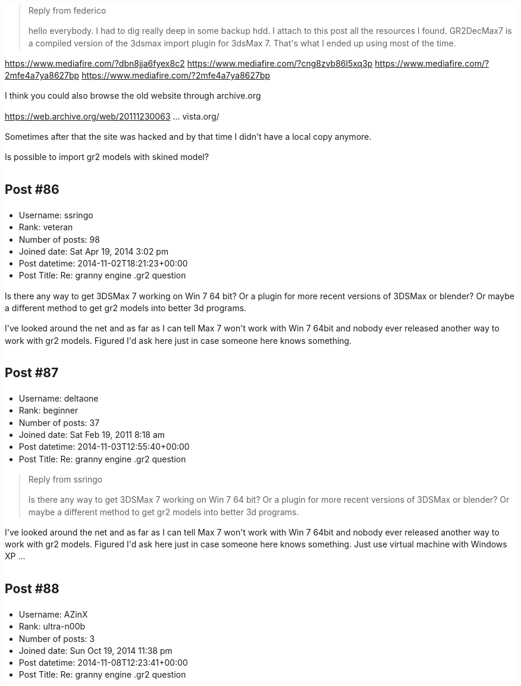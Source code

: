 > Reply from federico
>
> hello everybody. I had to dig really deep in some backup hdd. I attach to this post all the resources I found. GR2DecMax7 is a compiled version of the 3dsmax import plugin for 3dsMax 7. That's what I ended up using most of the time.

https://www.mediafire.com/?dbn8jja6fyex8c2
https://www.mediafire.com/?cng8zvb86l5xq3p
https://www.mediafire.com/?2mfe4a7ya8627bp
https://www.mediafire.com/?2mfe4a7ya8627bp

I think you could also browse the old website through archive.org

https://web.archive.org/web/20111230063 ... vista.org/

Sometimes after that the site was hacked and by that time I didn't have a local copy anymore.

Is possible to import gr2 models with skined model?
## Post #86
- Username: ssringo
- Rank: veteran
- Number of posts: 98
- Joined date: Sat Apr 19, 2014 3:02 pm
- Post datetime: 2014-11-02T18:21:23+00:00
- Post Title: Re: granny engine .gr2 question

Is there any way to get 3DSMax 7 working on Win 7 64 bit? Or a plugin for more recent versions of 3DSMax or blender? Or maybe a different method to get gr2 models into better 3d programs. 

I've looked around the net and as far as I can tell Max 7 won't work with Win 7 64bit and nobody ever released another way to work with gr2 models. Figured I'd ask here just in case someone here knows something.
## Post #87
- Username: deltaone
- Rank: beginner
- Number of posts: 37
- Joined date: Sat Feb 19, 2011 8:18 am
- Post datetime: 2014-11-03T12:55:40+00:00
- Post Title: Re: granny engine .gr2 question

> Reply from ssringo
>
> Is there any way to get 3DSMax 7 working on Win 7 64 bit? Or a plugin for more recent versions of 3DSMax or blender? Or maybe a different method to get gr2 models into better 3d programs. 

I've looked around the net and as far as I can tell Max 7 won't work with Win 7 64bit and nobody ever released another way to work with gr2 models. Figured I'd ask here just in case someone here knows something.
Just use virtual machine with Windows XP ...
## Post #88
- Username: AZinX
- Rank: ultra-n00b
- Number of posts: 3
- Joined date: Sun Oct 19, 2014 11:38 pm
- Post datetime: 2014-11-08T12:23:41+00:00
- Post Title: Re: granny engine .gr2 question
